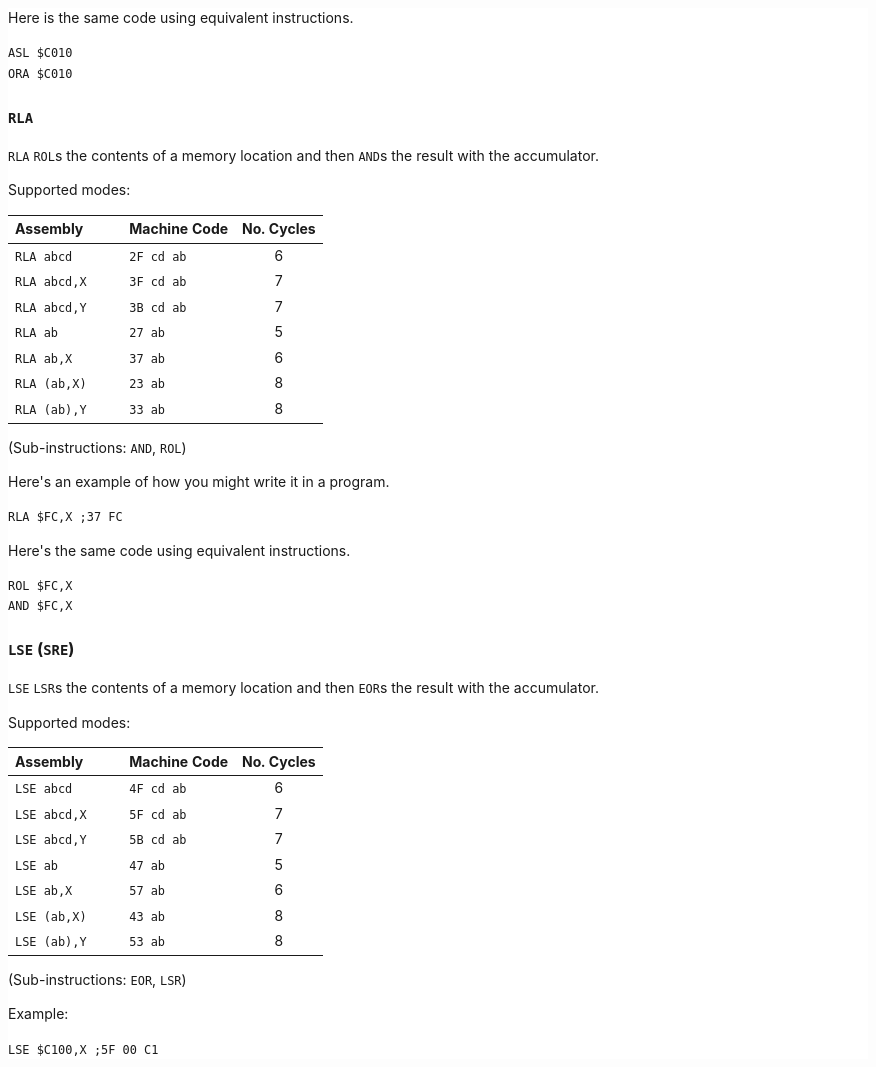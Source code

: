 Here is the same code using equivalent instructions.

```
ASL $C010
ORA $C010
```

### `RLA`

`RLA` `ROL`s the contents of a memory location and then `AND`s the result with the accumulator.

Supported modes:

Assembly      | Machine Code | No. Cycles
:-------------|:-------------|:----------: 
`RLA abcd      `|` 2F cd ab     `|  6
`RLA abcd,X    `|` 3F cd ab     `|  7
`RLA abcd,Y    `|` 3B cd ab     `|  7
`RLA ab        `|` 27 ab        `|  5
`RLA ab,X      `|` 37 ab        `|  6
`RLA (ab,X)    `|` 23 ab        `|  8
`RLA (ab),Y    `|` 33 ab        `|  8

(Sub-instructions: `AND`, `ROL`)

Here's an example of how you might write it in a program.

```
RLA $FC,X ;37 FC
```

Here's the same code using equivalent instructions.

```
ROL $FC,X
AND $FC,X
```

### `LSE`       (`SRE`)

`LSE` `LSR`s the contents of a memory location and then `EOR`s the result with the accumulator.

Supported modes:

Assembly      | Machine Code | No. Cycles
:-------------|:-------------|:----------: 
`LSE abcd      `|` 4F cd ab     `|  6
`LSE abcd,X    `|` 5F cd ab     `|  7
`LSE abcd,Y    `|` 5B cd ab     `|  7
`LSE ab        `|` 47 ab        `|  5
`LSE ab,X      `|` 57 ab        `|  6
`LSE (ab,X)    `|` 43 ab        `|  8
`LSE (ab),Y    `|` 53 ab        `|  8

(Sub-instructions: `EOR`, `LSR`)

Example:

```
LSE $C100,X ;5F 00 C1
```
